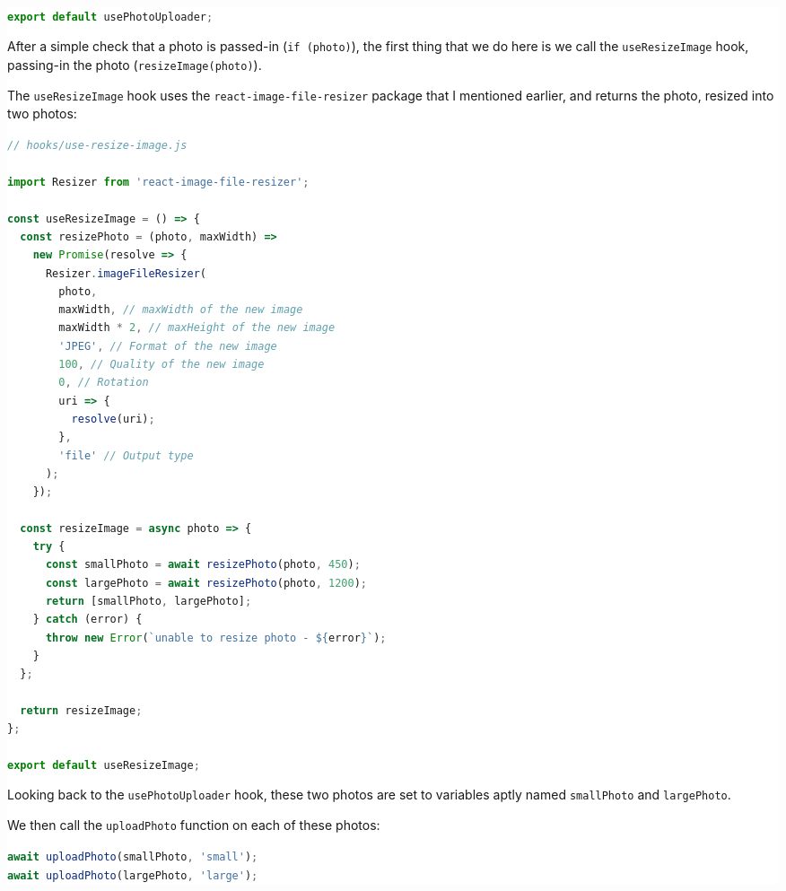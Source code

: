 ```js
export default usePhotoUploader;
```

After a simple check that a photo is passed-in (`if (photo)`), the first thing that we do here is we call the `useResizeImage` hook, passing-in the photo (`resizeImage(photo)`).

The `useResizeImage` hook uses the `react-image-file-resizer` package that I mentioned earlier, and returns the photo, resized into two photos:

```js
// hooks/use-resize-image.js

import Resizer from 'react-image-file-resizer';

const useResizeImage = () => {
  const resizePhoto = (photo, maxWidth) =>
    new Promise(resolve => {
      Resizer.imageFileResizer(
        photo,
        maxWidth, // maxWidth of the new image
        maxWidth * 2, // maxHeight of the new image
        'JPEG', // Format of the new image
        100, // Quality of the new image
        0, // Rotation
        uri => {
          resolve(uri);
        },
        'file' // Output type
      );
    });

  const resizeImage = async photo => {
    try {
      const smallPhoto = await resizePhoto(photo, 450);
      const largePhoto = await resizePhoto(photo, 1200);
      return [smallPhoto, largePhoto];
    } catch (error) {
      throw new Error(`unable to resize photo - ${error}`);
    }
  };

  return resizeImage;
};

export default useResizeImage;
```

Looking back to the `usePhotoUploader` hook, these two photos are set to variables aptly named `smallPhoto` and `largePhoto`.

We then call the `uploadPhoto` function on each of these photos:

```js
await uploadPhoto(smallPhoto, 'small');
await uploadPhoto(largePhoto, 'large');
```
